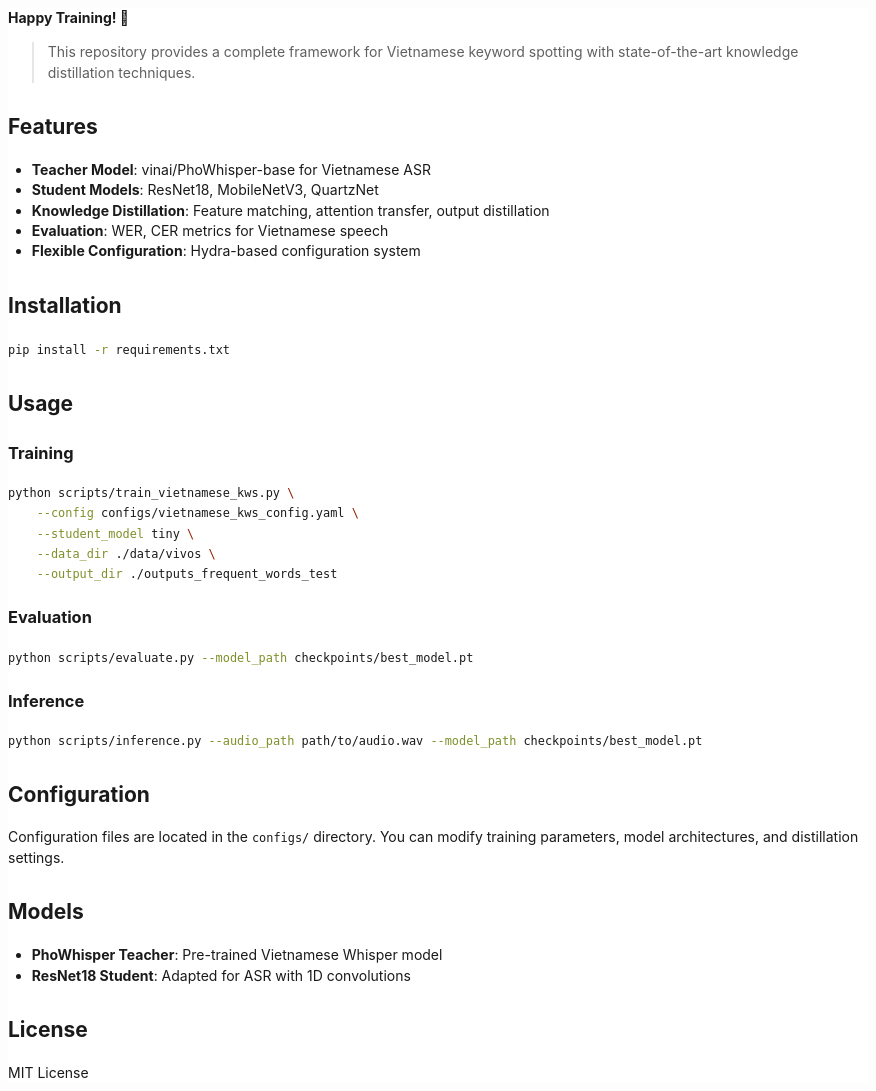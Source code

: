 
**Happy Training! 🚀**

> This repository provides a complete framework for Vietnamese keyword spotting with state-of-the-art knowledge distillation techniques.

## Features

- **Teacher Model**: vinai/PhoWhisper-base for Vietnamese ASR
- **Student Models**: ResNet18, MobileNetV3, QuartzNet
- **Knowledge Distillation**: Feature matching, attention transfer, output distillation
- **Evaluation**: WER, CER metrics for Vietnamese speech
- **Flexible Configuration**: Hydra-based configuration system

## Installation

```bash
pip install -r requirements.txt
```

## Usage

### Training
```bash
python scripts/train_vietnamese_kws.py \
    --config configs/vietnamese_kws_config.yaml \
    --student_model tiny \
    --data_dir ./data/vivos \
    --output_dir ./outputs_frequent_words_test
```

### Evaluation
```bash
python scripts/evaluate.py --model_path checkpoints/best_model.pt
```

### Inference
```bash
python scripts/inference.py --audio_path path/to/audio.wav --model_path checkpoints/best_model.pt
```

## Configuration

Configuration files are located in the `configs/` directory. You can modify training parameters, model architectures, and distillation settings.

## Models

- **PhoWhisper Teacher**: Pre-trained Vietnamese Whisper model
- **ResNet18 Student**: Adapted for ASR with 1D convolutions


## License

MIT License